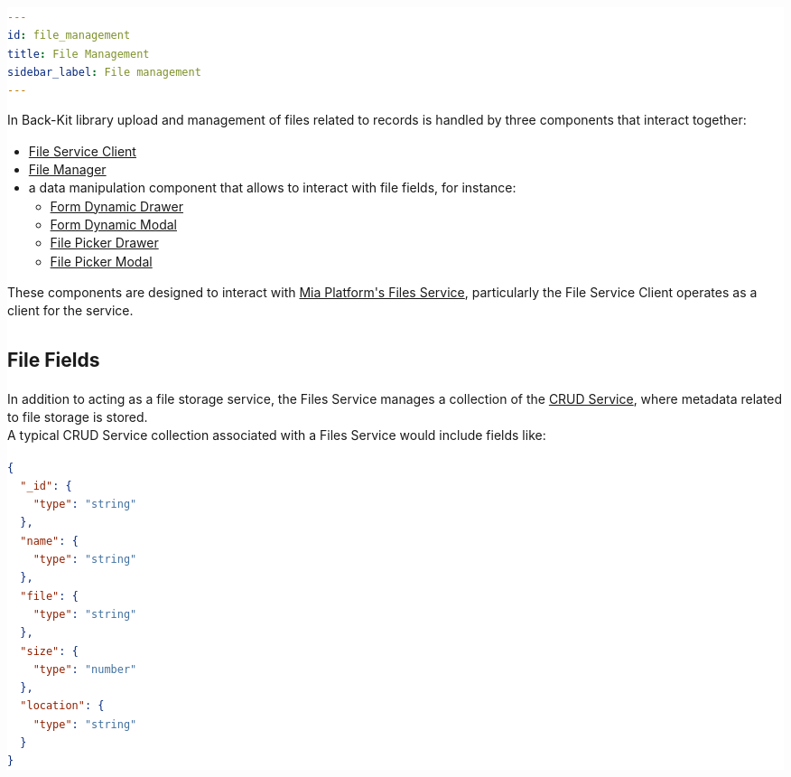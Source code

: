 ```yaml
---
id: file_management
title: File Management
sidebar_label: File management
---
```




[files-service]: /runtime_suite/files-service/configuration.mdx
[crud-service]: /runtime_suite/crud-service/10_overview_and_usage.md
[file-interface]: https://developer.mozilla.org/en-US/docs/Web/API/File
[xmlhttprequest]: https://developer.mozilla.org/docs/Web/API/XMLHttpRequest
[syntax]: https://developer.mozilla.org/en-US/docs/Web/HTML/Attributes/accept

[actions]: /microfrontend-composer/back-kit/50_actions.md
[action-hooks]: /microfrontend-composer/back-kit/50_actions.md#action-chaining

[bk-button]: /microfrontend-composer/back-kit/60_components/90_button.md
[bk-gallery]: /microfrontend-composer/back-kit/60_components/370_gallery.md
[bk-file-client]: /microfrontend-composer/back-kit/60_components/290_file_service_client.md
[bk-file-manager]: /microfrontend-composer/back-kit/60_components/260_file_manager.md
[bk-dynamic-form-modal]: /microfrontend-composer/back-kit/60_components/210_dynamic_form_modal.md
[bk-dynamic-form-drawer]: /microfrontend-composer/back-kit/60_components/200_dynamic_form_drawer.md
[bk-file-picker-drawer]: /microfrontend-composer/back-kit/60_components/270_file_picker_drawer.md
[bk-file-picker-modal]: /microfrontend-composer/back-kit/60_components/280_file_picker_modal.md
[bk-crud-client]: /microfrontend-composer/back-kit/60_components/100_crud_client.md

[data-schema]: /microfrontend-composer/back-kit/30_page_layout.md#data-schema
[create-data-with-file]: /microfrontend-composer/back-kit/70_events.md#create-data-with-file
[update-data-with-file]: /microfrontend-composer/back-kit/70_events.md#update-data-with-file
[upload-file]: /microfrontend-composer/back-kit/70_events.md#upload-file
[uploaded-file]: /microfrontend-composer/back-kit/70_events.md#uploaded-file
[create-data]: /microfrontend-composer/back-kit/70_events.md#create-data
[update-data]: /microfrontend-composer/back-kit/70_events.md#update-data
[change-query]: /microfrontend-composer/back-kit/70_events.md#update-data



In Back-Kit library upload and management of files related to records is handled by three components that interact together:

- [File Service Client][bk-file-client]
- [File Manager][bk-file-manager]
- a data manipulation component that allows to interact with file fields, for instance:
  - [Form Dynamic Drawer][bk-dynamic-form-drawer]
  - [Form Dynamic Modal][bk-dynamic-form-modal]
  - [File Picker Drawer][bk-file-picker-drawer]
  - [File Picker Modal][bk-file-picker-modal]


These components are designed to interact with [Mia Platform's Files Service][files-service], particularly the File Service Client operates as a client for the service.

## File Fields

In addition to acting as a file storage service, the Files Service manages a collection of the [CRUD Service][crud-service], where metadata related to file storage is stored.\
A typical CRUD Service collection associated with a Files Service would include fields like:

```json
{
  "_id": {
    "type": "string"
  },
  "name": {
    "type": "string"
  },
  "file": {
    "type": "string"
  },
  "size": {
    "type": "number"
  },
  "location": {
    "type": "string"
  }
}
```
